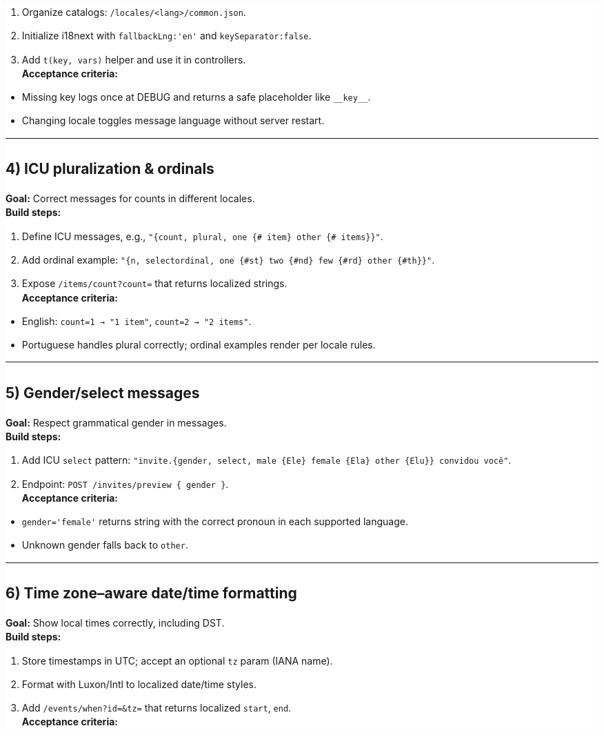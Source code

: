 1. Organize catalogs: `/locales/<lang>/common.json`.

2. Initialize i18next with `fallbackLng:'en'` and `keySeparator:false`.

3. Add `t(key, vars)` helper and use it in controllers.  
    **Acceptance criteria:**

- Missing key logs once at DEBUG and returns a safe placeholder like `__key__`.

- Changing locale toggles message language without server restart.

* * *

## 4) ICU pluralization & ordinals

**Goal:** Correct messages for counts in different locales.  
**Build steps:**

1. Define ICU messages, e.g., `"{count, plural, one {# item} other {# items}}"`.

2. Add ordinal example: `"{n, selectordinal, one {#st} two {#nd} few {#rd} other {#th}}"`.

3. Expose `/items/count?count=` that returns localized strings.  
    **Acceptance criteria:**

- English: `count=1 → "1 item"`, `count=2 → "2 items"`.

- Portuguese handles plural correctly; ordinal examples render per locale rules.

* * *

## 5) Gender/select messages

**Goal:** Respect grammatical gender in messages.  
**Build steps:**

1. Add ICU `select` pattern: `"invite.{gender, select, male {Ele} female {Ela} other {Elu}} convidou você"`.

2. Endpoint: `POST /invites/preview { gender }`.  
    **Acceptance criteria:**

- `gender='female'` returns string with the correct pronoun in each supported language.

- Unknown gender falls back to `other`.

* * *

## 6) Time zone–aware date/time formatting

**Goal:** Show local times correctly, including DST.  
**Build steps:**

1. Store timestamps in UTC; accept an optional `tz` param (IANA name).

2. Format with Luxon/Intl to localized date/time styles.

3. Add `/events/when?id=&tz=` that returns localized `start`, `end`.  
    **Acceptance criteria:**
